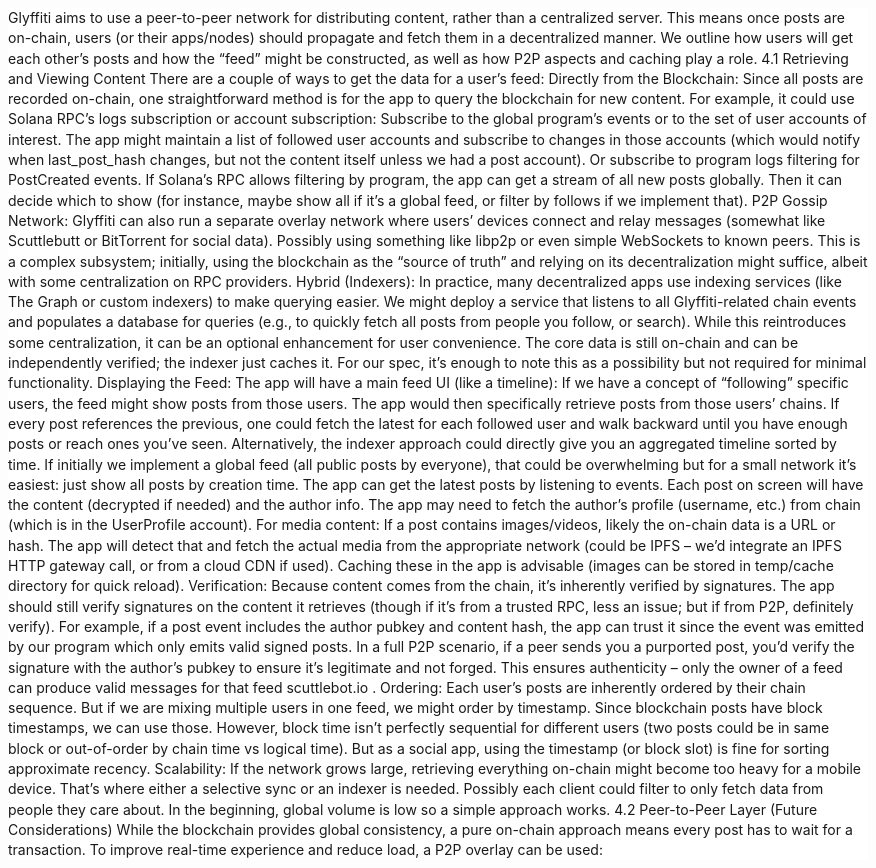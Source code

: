 Glyffiti aims to use a peer-to-peer network for distributing content, rather than a centralized server. This means once posts are on-chain, users (or their apps/nodes) should propagate and fetch them in a decentralized manner. We outline how users will get each other’s posts and how the “feed” might be constructed, as well as how P2P aspects and caching play a role.
4.1 Retrieving and Viewing Content
There are a couple of ways to get the data for a user’s feed:
Directly from the Blockchain: Since all posts are recorded on-chain, one straightforward method is for the app to query the blockchain for new content. For example, it could use Solana RPC’s logs subscription or account subscription:
Subscribe to the global program’s events or to the set of user accounts of interest. The app might maintain a list of followed user accounts and subscribe to changes in those accounts (which would notify when last_post_hash changes, but not the content itself unless we had a post account).
Or subscribe to program logs filtering for PostCreated events. If Solana’s RPC allows filtering by program, the app can get a stream of all new posts globally. Then it can decide which to show (for instance, maybe show all if it’s a global feed, or filter by follows if we implement that).
P2P Gossip Network: Glyffiti can also run a separate overlay network where users’ devices connect and relay messages (somewhat like Scuttlebutt or BitTorrent for social data). Possibly using something like libp2p or even simple WebSockets to known peers. This is a complex subsystem; initially, using the blockchain as the “source of truth” and relying on its decentralization might suffice, albeit with some centralization on RPC providers.
Hybrid (Indexers): In practice, many decentralized apps use indexing services (like The Graph or custom indexers) to make querying easier. We might deploy a service that listens to all Glyffiti-related chain events and populates a database for queries (e.g., to quickly fetch all posts from people you follow, or search). While this reintroduces some centralization, it can be an optional enhancement for user convenience. The core data is still on-chain and can be independently verified; the indexer just caches it. For our spec, it’s enough to note this as a possibility but not required for minimal functionality.
Displaying the Feed: The app will have a main feed UI (like a timeline):
If we have a concept of “following” specific users, the feed might show posts from those users. The app would then specifically retrieve posts from those users’ chains. If every post references the previous, one could fetch the latest for each followed user and walk backward until you have enough posts or reach ones you’ve seen. Alternatively, the indexer approach could directly give you an aggregated timeline sorted by time.
If initially we implement a global feed (all public posts by everyone), that could be overwhelming but for a small network it’s easiest: just show all posts by creation time. The app can get the latest posts by listening to events.
Each post on screen will have the content (decrypted if needed) and the author info. The app may need to fetch the author’s profile (username, etc.) from chain (which is in the UserProfile account).
For media content: If a post contains images/videos, likely the on-chain data is a URL or hash. The app will detect that and fetch the actual media from the appropriate network (could be IPFS – we’d integrate an IPFS HTTP gateway call, or from a cloud CDN if used). Caching these in the app is advisable (images can be stored in temp/cache directory for quick reload).
Verification: Because content comes from the chain, it’s inherently verified by signatures. The app should still verify signatures on the content it retrieves (though if it’s from a trusted RPC, less an issue; but if from P2P, definitely verify). For example, if a post event includes the author pubkey and content hash, the app can trust it since the event was emitted by our program which only emits valid signed posts. In a full P2P scenario, if a peer sends you a purported post, you’d verify the signature with the author’s pubkey to ensure it’s legitimate and not forged. This ensures authenticity – only the owner of a feed can produce valid messages for that feed
scuttlebot.io
.
Ordering: Each user’s posts are inherently ordered by their chain sequence. But if we are mixing multiple users in one feed, we might order by timestamp. Since blockchain posts have block timestamps, we can use those. However, block time isn’t perfectly sequential for different users (two posts could be in same block or out-of-order by chain time vs logical time). But as a social app, using the timestamp (or block slot) is fine for sorting approximate recency.
Scalability: If the network grows large, retrieving everything on-chain might become too heavy for a mobile device. That’s where either a selective sync or an indexer is needed. Possibly each client could filter to only fetch data from people they care about. In the beginning, global volume is low so a simple approach works.
4.2 Peer-to-Peer Layer (Future Considerations)
While the blockchain provides global consistency, a pure on-chain approach means every post has to wait for a transaction. To improve real-time experience and reduce load, a P2P overlay can be used: